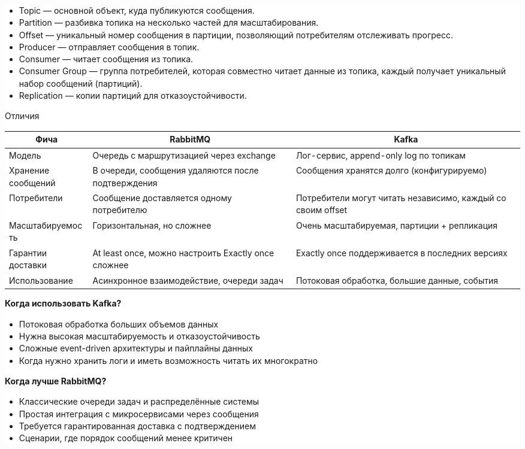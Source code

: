* Topic — основной объект, куда публикуются сообщения.
* Partition — разбивка топика на несколько частей для масштабирования.
* Offset — уникальный номер сообщения в партиции, позволяющий потребителям отслеживать прогресс.
* Producer — отправляет сообщения в топик.
* Consumer — читает сообщения из топика.
* Consumer Group — группа потребителей, которая совместно читает данные из топика, каждый получает уникальный набор сообщений (партиций).
* Replication — копии партиций для отказоустойчивости.

Отличия

| Фича               | RabbitMQ                                            | Kafka                                                       |
| ------------------ | --------------------------------------------------- | ----------------------------------------------------------- |
| Модель             | Очередь с маршрутизацией через exchange             | Лог-сервис, append-only log по топикам                      |
| Хранение сообщений | В очереди, сообщения удаляются после подтверждения  | Сообщения хранятся долго (конфигурируемо)                   |
| Потребители        | Сообщение доставляется одному потребителю           | Потребители могут читать независимо, каждый со своим offset |
| Масштабируемость   | Горизонтальная, но сложнее                          | Очень масштабируемая, партиции + репликация                 |
| Гарантии доставки  | At least once, можно настроить Exactly once сложнее | Exactly once поддерживается в последних версиях             |
| Использование      | Асинхронное взаимодействие, очереди задач           | Потоковая обработка, большие данные, события                |

**Когда использовать Kafka?**
* Потоковая обработка больших объемов данных
* Нужна высокая масштабируемость и отказоустойчивость
* Сложные event-driven архитектуры и пайплайны данных
* Когда нужно хранить логи и иметь возможность читать их многократно

**Когда лучше RabbitMQ?**
* Классические очереди задач и распределённые системы
* Простая интеграция с микросервисами через сообщения
* Требуется гарантированная доставка с подтверждением
* Сценарии, где порядок сообщений менее критичен
